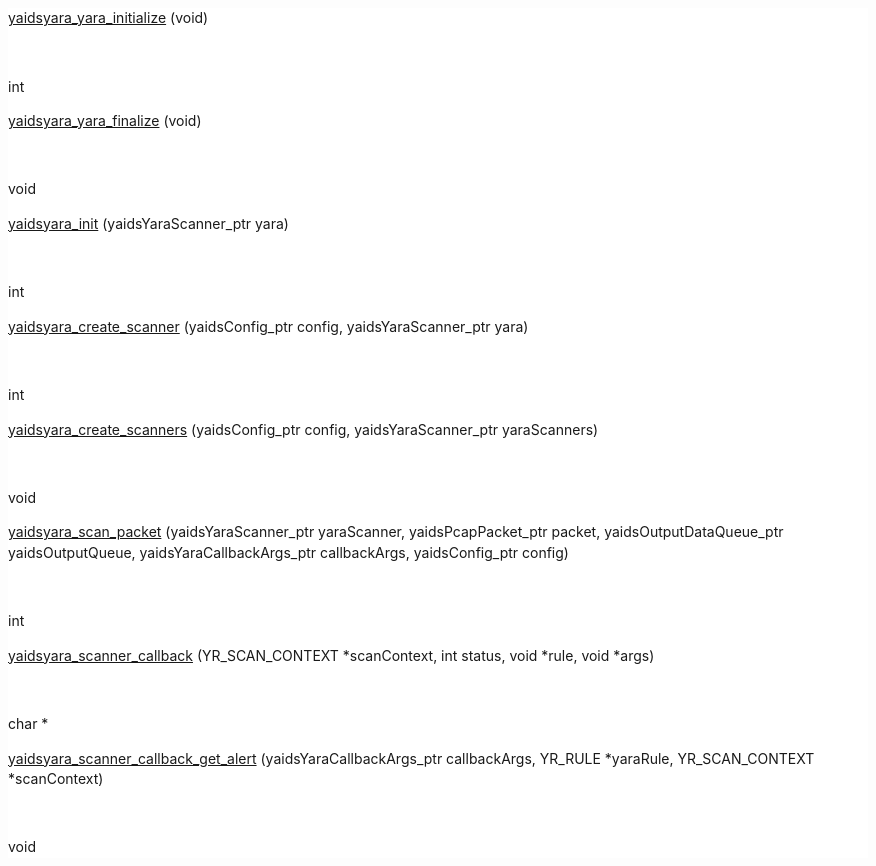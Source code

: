 <a href="/code/source/yaidsyara#a668c22ffcacfb36061bea78aa9958d06" class="el">yaidsyara_yara_initialize</a>
(void)

 

int 

<a href="/code/source/yaidsyara#a929e7a0475aca82cd4d8dbcd05a98397" class="el">yaidsyara_yara_finalize</a>
(void)

 

void 

<a href="/code/source/yaidsyara#aebeff2b23a6564788e4395b349d6e812" class="el">yaidsyara_init</a>
(yaidsYaraScanner\_ptr yara)

 

int 

<a href="/code/source/yaidsyara#a7d81b162c1e445bf1f4683dbce0c9e59" class="el">yaidsyara_create_scanner</a>
(yaidsConfig\_ptr config, yaidsYaraScanner\_ptr yara)

 

int 

<a href="/code/source/yaidsyara#a0fb432093f5328c9b931ac833e8f2777" class="el">yaidsyara_create_scanners</a>
(yaidsConfig\_ptr config, yaidsYaraScanner\_ptr yaraScanners)

 

void 

<a href="/code/source/yaidsyara#abb83ed12a041003f42b4fd12e6926379" class="el">yaidsyara_scan_packet</a>
(yaidsYaraScanner\_ptr yaraScanner, yaidsPcapPacket\_ptr packet,
yaidsOutputDataQueue\_ptr yaidsOutputQueue, yaidsYaraCallbackArgs\_ptr
callbackArgs, yaidsConfig\_ptr config)

 

int 

<a href="/code/source/yaidsyara#a2b251a76e5dd7edd7d4fad2120dc73ba" class="el">yaidsyara_scanner_callback</a>
(YR\_SCAN\_CONTEXT \*scanContext, int status, void \*rule, void \*args)

 

char \* 

<a href="/code/source/yaidsyara#a6ce4ac134eef99840d2e34494127e787" class="el">yaidsyara_scanner_callback_get_alert</a>
(yaidsYaraCallbackArgs\_ptr callbackArgs, YR\_RULE \*yaraRule,
YR\_SCAN\_CONTEXT \*scanContext)

 

void 
